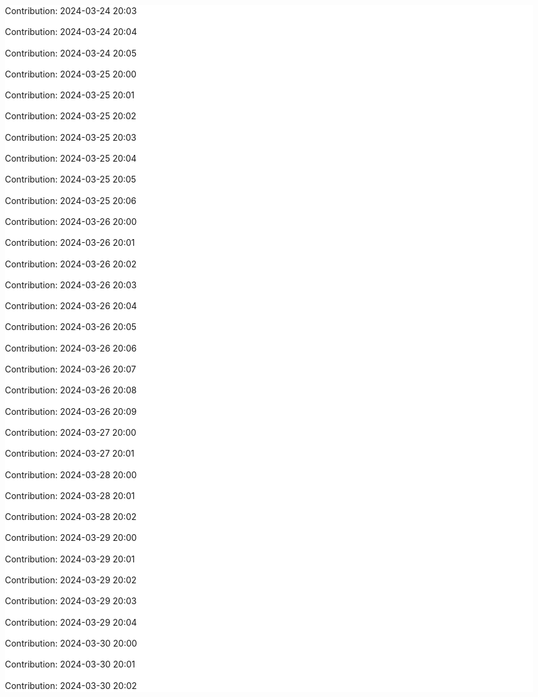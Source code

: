 Contribution: 2024-03-24 20:03

Contribution: 2024-03-24 20:04

Contribution: 2024-03-24 20:05

Contribution: 2024-03-25 20:00

Contribution: 2024-03-25 20:01

Contribution: 2024-03-25 20:02

Contribution: 2024-03-25 20:03

Contribution: 2024-03-25 20:04

Contribution: 2024-03-25 20:05

Contribution: 2024-03-25 20:06

Contribution: 2024-03-26 20:00

Contribution: 2024-03-26 20:01

Contribution: 2024-03-26 20:02

Contribution: 2024-03-26 20:03

Contribution: 2024-03-26 20:04

Contribution: 2024-03-26 20:05

Contribution: 2024-03-26 20:06

Contribution: 2024-03-26 20:07

Contribution: 2024-03-26 20:08

Contribution: 2024-03-26 20:09

Contribution: 2024-03-27 20:00

Contribution: 2024-03-27 20:01

Contribution: 2024-03-28 20:00

Contribution: 2024-03-28 20:01

Contribution: 2024-03-28 20:02

Contribution: 2024-03-29 20:00

Contribution: 2024-03-29 20:01

Contribution: 2024-03-29 20:02

Contribution: 2024-03-29 20:03

Contribution: 2024-03-29 20:04

Contribution: 2024-03-30 20:00

Contribution: 2024-03-30 20:01

Contribution: 2024-03-30 20:02
